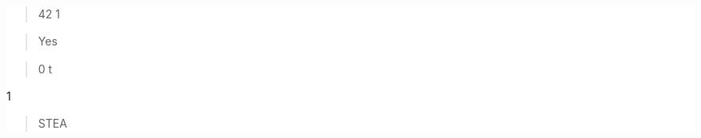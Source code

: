 <td><blockquote>
<p>42 1</p>
</blockquote></td>
<td></td>
<td></td>
<td></td>
<td></td>
<td></td>
<td><blockquote>
<p>Yes</p>
</blockquote></td>
<td></td>
<td></td>
<td></td>
<td><blockquote>
<p>0 t</p>
</blockquote></td>
<td></td>
<td></td>
<td></td>
<td>1</td>
</tr>
<tr class="even">
<td></td>
<td></td>
<td></td>
<td></td>
<td></td>
<td></td>
<td></td>
<td></td>
<td></td>
<td></td>
<td></td>
<td></td>
<td></td>
<td></td>
<td></td>
<td></td>
<td></td>
<td></td>
<td></td>
<td></td>
<td></td>
<td></td>
<td></td>
<td></td>
<td></td>
<td></td>
<td></td>
<td></td>
<td></td>
<td></td>
<td></td>
<td></td>
</tr>
<tr class="odd">
<td><blockquote>
<p>STEA</p>
</blockquote></td>
<td></td>
<td></td>
<td></td>
<td></td>
